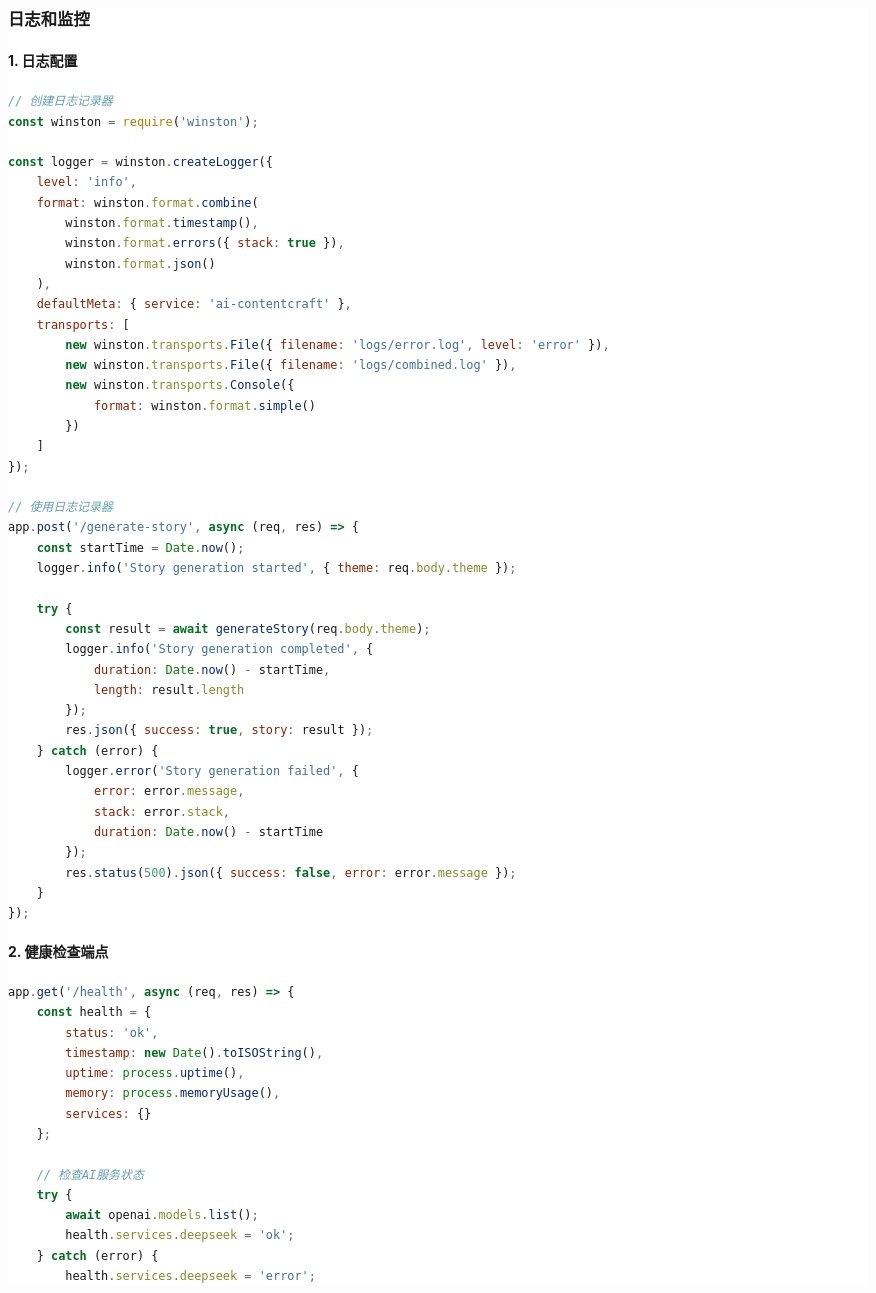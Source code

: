 ### 日志和监控

#### 1. 日志配置
```javascript
// 创建日志记录器
const winston = require('winston');

const logger = winston.createLogger({
    level: 'info',
    format: winston.format.combine(
        winston.format.timestamp(),
        winston.format.errors({ stack: true }),
        winston.format.json()
    ),
    defaultMeta: { service: 'ai-contentcraft' },
    transports: [
        new winston.transports.File({ filename: 'logs/error.log', level: 'error' }),
        new winston.transports.File({ filename: 'logs/combined.log' }),
        new winston.transports.Console({
            format: winston.format.simple()
        })
    ]
});

// 使用日志记录器
app.post('/generate-story', async (req, res) => {
    const startTime = Date.now();
    logger.info('Story generation started', { theme: req.body.theme });

    try {
        const result = await generateStory(req.body.theme);
        logger.info('Story generation completed', {
            duration: Date.now() - startTime,
            length: result.length
        });
        res.json({ success: true, story: result });
    } catch (error) {
        logger.error('Story generation failed', {
            error: error.message,
            stack: error.stack,
            duration: Date.now() - startTime
        });
        res.status(500).json({ success: false, error: error.message });
    }
});
```

#### 2. 健康检查端点
```javascript
app.get('/health', async (req, res) => {
    const health = {
        status: 'ok',
        timestamp: new Date().toISOString(),
        uptime: process.uptime(),
        memory: process.memoryUsage(),
        services: {}
    };

    // 检查AI服务状态
    try {
        await openai.models.list();
        health.services.deepseek = 'ok';
    } catch (error) {
        health.services.deepseek = 'error';
```